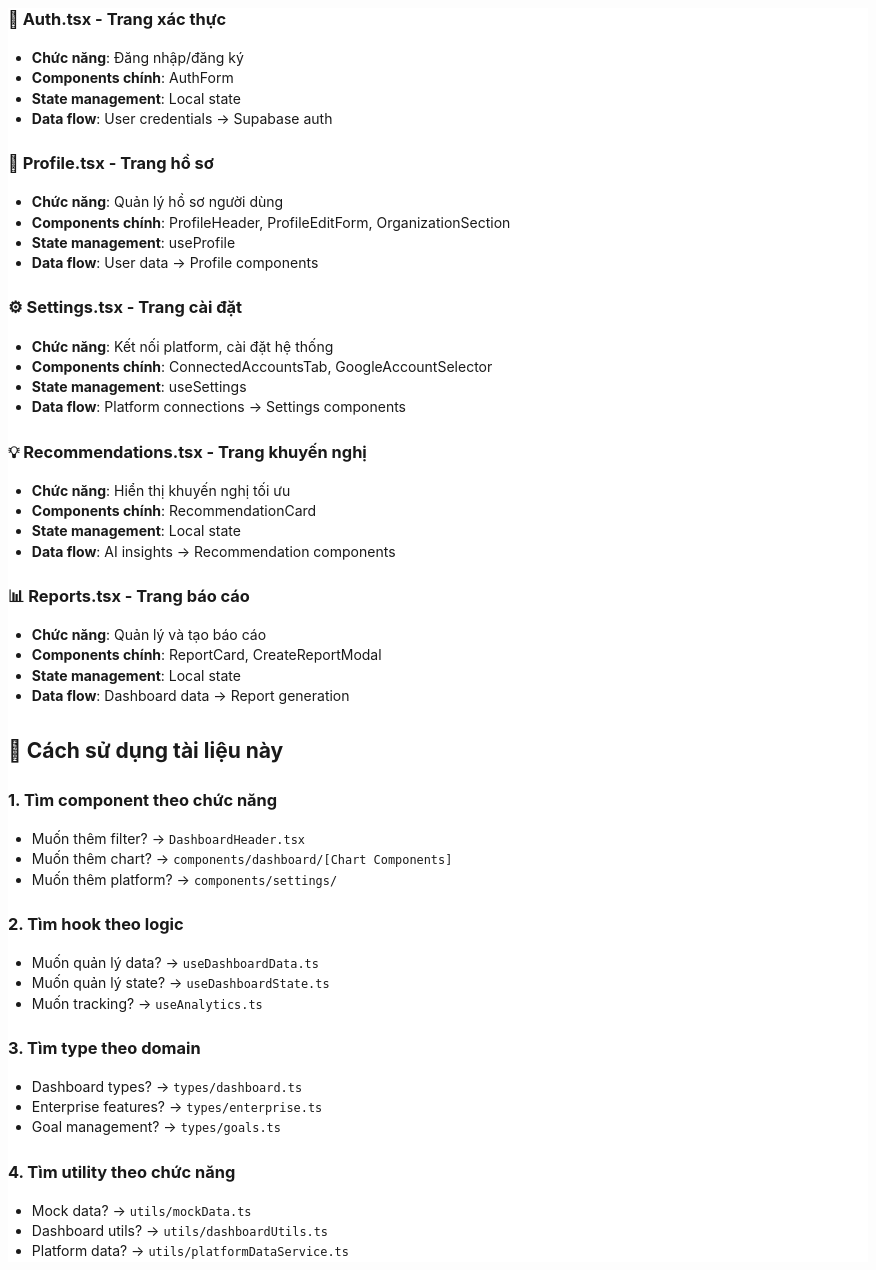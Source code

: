 ### 🔐 **Auth.tsx** - Trang xác thực
- **Chức năng**: Đăng nhập/đăng ký
- **Components chính**: AuthForm
- **State management**: Local state
- **Data flow**: User credentials → Supabase auth

### 👤 **Profile.tsx** - Trang hồ sơ
- **Chức năng**: Quản lý hồ sơ người dùng
- **Components chính**: ProfileHeader, ProfileEditForm, OrganizationSection
- **State management**: useProfile
- **Data flow**: User data → Profile components

### ⚙️ **Settings.tsx** - Trang cài đặt
- **Chức năng**: Kết nối platform, cài đặt hệ thống
- **Components chính**: ConnectedAccountsTab, GoogleAccountSelector
- **State management**: useSettings
- **Data flow**: Platform connections → Settings components

### 💡 **Recommendations.tsx** - Trang khuyến nghị
- **Chức năng**: Hiển thị khuyến nghị tối ưu
- **Components chính**: RecommendationCard
- **State management**: Local state
- **Data flow**: AI insights → Recommendation components

### 📊 **Reports.tsx** - Trang báo cáo
- **Chức năng**: Quản lý và tạo báo cáo
- **Components chính**: ReportCard, CreateReportModal
- **State management**: Local state
- **Data flow**: Dashboard data → Report generation

## 🔧 Cách sử dụng tài liệu này

### 1. **Tìm component theo chức năng**
- Muốn thêm filter? → `DashboardHeader.tsx`
- Muốn thêm chart? → `components/dashboard/[Chart Components]`
- Muốn thêm platform? → `components/settings/`

### 2. **Tìm hook theo logic**
- Muốn quản lý data? → `useDashboardData.ts`
- Muốn quản lý state? → `useDashboardState.ts`
- Muốn tracking? → `useAnalytics.ts`

### 3. **Tìm type theo domain**
- Dashboard types? → `types/dashboard.ts`
- Enterprise features? → `types/enterprise.ts`
- Goal management? → `types/goals.ts`

### 4. **Tìm utility theo chức năng**
- Mock data? → `utils/mockData.ts`
- Dashboard utils? → `utils/dashboardUtils.ts`
- Platform data? → `utils/platformDataService.ts`
